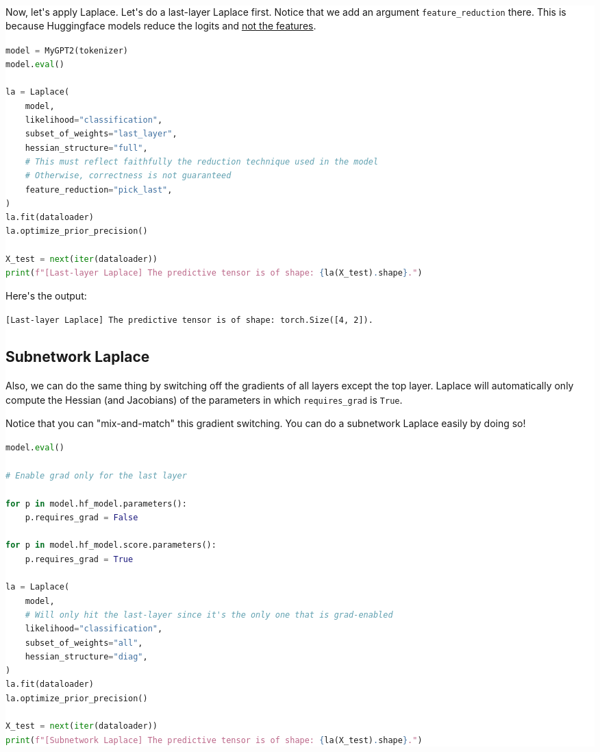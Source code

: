 Now, let's apply Laplace. Let's do a last-layer Laplace first.
Notice that we add
an argument `feature_reduction` there. This is because Huggingface models reduce the
logits and [not the features](https://github.com/huggingface/transformers/blob/a98c41798cf6ed99e1ff17e3792d6e06a2ff2ff3/src/transformers/models/gpt2/modeling_gpt2.py#L1678-L1704).

```python
model = MyGPT2(tokenizer)
model.eval()

la = Laplace(
    model,
    likelihood="classification",
    subset_of_weights="last_layer",
    hessian_structure="full",
    # This must reflect faithfully the reduction technique used in the model
    # Otherwise, correctness is not guaranteed
    feature_reduction="pick_last",
)
la.fit(dataloader)
la.optimize_prior_precision()

X_test = next(iter(dataloader))
print(f"[Last-layer Laplace] The predictive tensor is of shape: {la(X_test).shape}.")
```

Here's the output:

```
[Last-layer Laplace] The predictive tensor is of shape: torch.Size([4, 2]).
```

## Subnetwork Laplace

Also, we can do the same thing by switching off the gradients of all layers except the
top layer. Laplace will automatically only compute the Hessian (and Jacobians) of the
parameters in which `requires_grad` is `True`.

Notice that you can "mix-and-match" this gradient switching. You can do a subnetwork Laplace
easily by doing so!

```python
model.eval()

# Enable grad only for the last layer

for p in model.hf_model.parameters():
    p.requires_grad = False

for p in model.hf_model.score.parameters():
    p.requires_grad = True

la = Laplace(
    model,
    # Will only hit the last-layer since it's the only one that is grad-enabled
    likelihood="classification",
    subset_of_weights="all",
    hessian_structure="diag",
)
la.fit(dataloader)
la.optimize_prior_precision()

X_test = next(iter(dataloader))
print(f"[Subnetwork Laplace] The predictive tensor is of shape: {la(X_test).shape}.")
```
